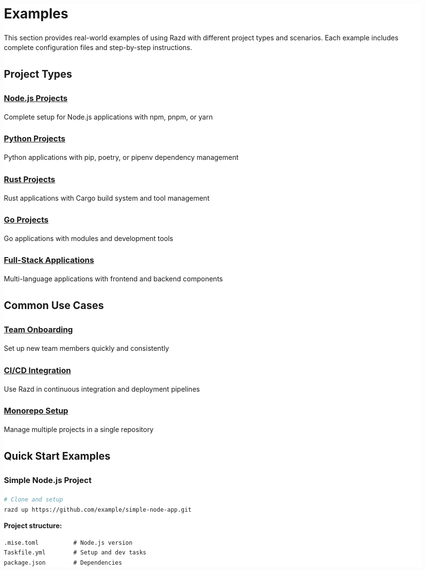 # Examples

This section provides real-world examples of using Razd with different project types and scenarios. Each example includes complete configuration files and step-by-step instructions.

## Project Types

### [Node.js Projects](/examples/nodejs)
Complete setup for Node.js applications with npm, pnpm, or yarn

### [Python Projects](/examples/python)
Python applications with pip, poetry, or pipenv dependency management

### [Rust Projects](/examples/rust)
Rust applications with Cargo build system and tool management

### [Go Projects](/examples/go)
Go applications with modules and development tools

### [Full-Stack Applications](/examples/fullstack)
Multi-language applications with frontend and backend components

## Common Use Cases

### [Team Onboarding](/examples/team-onboarding)
Set up new team members quickly and consistently

### [CI/CD Integration](/examples/cicd)
Use Razd in continuous integration and deployment pipelines

### [Monorepo Setup](/examples/monorepo)
Manage multiple projects in a single repository

## Quick Start Examples

### Simple Node.js Project

```bash
# Clone and setup
razd up https://github.com/example/simple-node-app.git
```

**Project structure:**
```
.mise.toml          # Node.js version
Taskfile.yml        # Setup and dev tasks
package.json        # Dependencies
```
